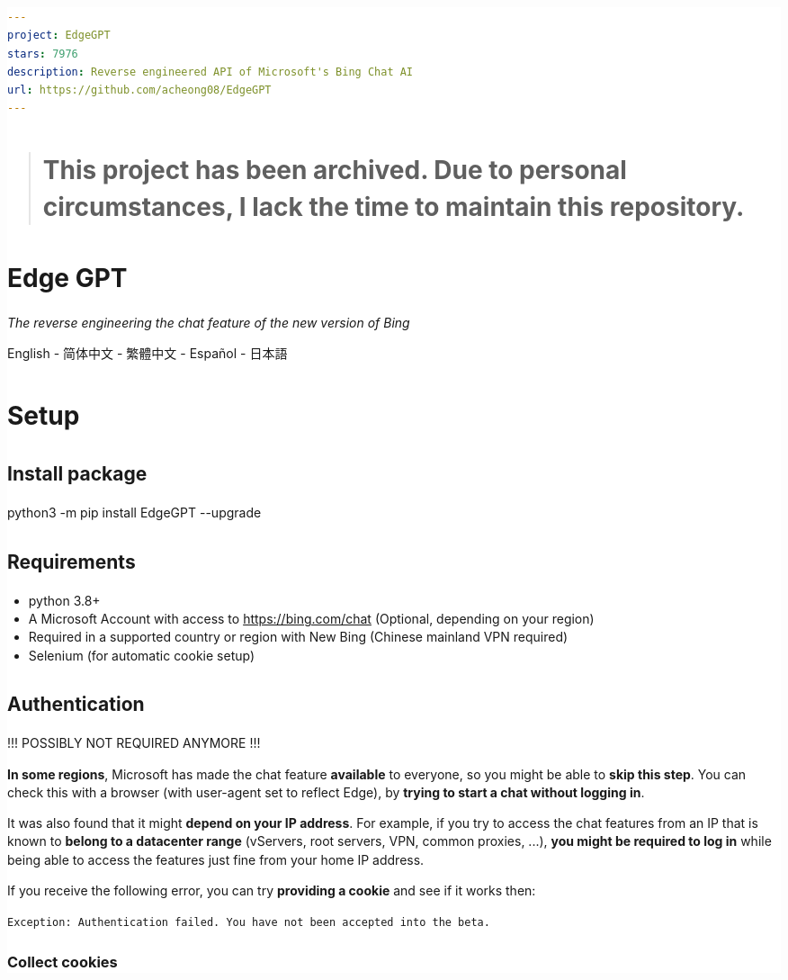 ```yaml
---
project: EdgeGPT
stars: 7976
description: Reverse engineered API of Microsoft's Bing Chat AI
url: https://github.com/acheong08/EdgeGPT
---
```


> This project has been archived. Due to personal circumstances, I lack the time to maintain this repository.
> ===========================================================================================================

Edge GPT
========

_The reverse engineering the chat feature of the new version of Bing_

English - 简体中文 - 繁體中文 - Español - 日本語

Setup
=====

Install package
---------------

python3 -m pip install EdgeGPT --upgrade

Requirements
------------

-   python 3.8+
-   A Microsoft Account with access to https://bing.com/chat (Optional, depending on your region)
-   Required in a supported country or region with New Bing (Chinese mainland VPN required)
-   Selenium (for automatic cookie setup)

Authentication
--------------

!!! POSSIBLY NOT REQUIRED ANYMORE !!!

**In some regions**, Microsoft has made the chat feature **available** to everyone, so you might be able to **skip this step**. You can check this with a browser (with user-agent set to reflect Edge), by **trying to start a chat without logging in**.

It was also found that it might **depend on your IP address**. For example, if you try to access the chat features from an IP that is known to **belong to a datacenter range** (vServers, root servers, VPN, common proxies, ...), **you might be required to log in** while being able to access the features just fine from your home IP address.

If you receive the following error, you can try **providing a cookie** and see if it works then:

`Exception: Authentication failed. You have not been accepted into the beta.`

### Collect cookies
